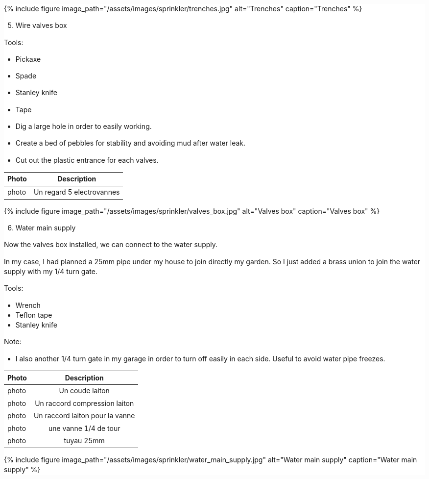 
{% include figure image_path="/assets/images/sprinkler/trenches.jpg" alt="Trenches" caption="Trenches" %}

5. Wire valves box

Tools:
- Pickaxe
- Spade
- Stanley knife
- Tape

- Dig a large hole in order to easily working.

- Create a bed of pebbles for stability and avoiding mud after water leak.

- Cut out the plastic entrance for each valves.

| Photo        | Description           | 
| ------------- |:-------------:|
| photo  | Un regard 5 electrovannes  | 

{% include figure image_path="/assets/images/sprinkler/valves_box.jpg" alt="Valves box" caption="Valves box" %}

6. Water main supply

Now the valves box installed, we can connect to the water supply.

In my case, I had planned a 25mm pipe under my house to join directly my garden. So I just added
a brass union to join the water supply with my 1/4 turn gate.

Tools:
- Wrench
- Teflon tape
- Stanley knife

Note: 

- I also another 1/4 turn gate in my garage in order to turn off easily in each side. Useful to avoid water pipe
freezes.
 

| Photo        | Description           | 
| ------------- |:-------------:|
| photo  | Un coude laiton  | 
| photo  | Un raccord compression laiton  | 
| photo  | Un raccord laiton pour la vanne  | 
| photo  | une vanne 1/4 de tour  | 
| photo  | tuyau 25mm  | 


{% include figure image_path="/assets/images/sprinkler/water_main_supply.jpg" alt="Water main supply" caption="Water main supply" %}
